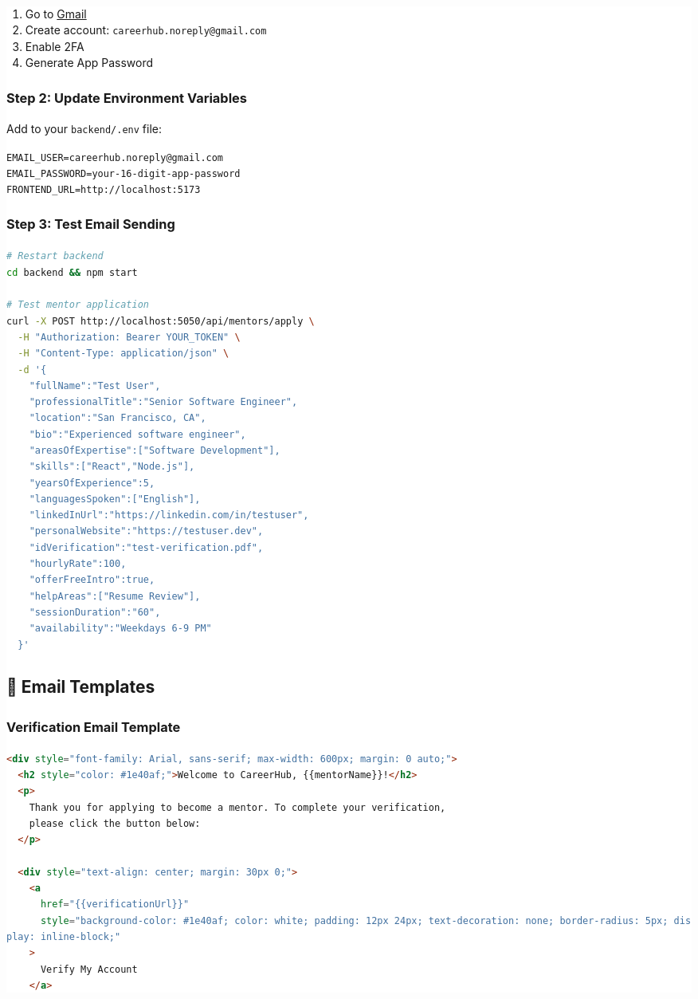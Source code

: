 1. Go to [Gmail](https://gmail.com)
2. Create account: `careerhub.noreply@gmail.com`
3. Enable 2FA
4. Generate App Password

### **Step 2: Update Environment Variables**

Add to your `backend/.env` file:

```env
EMAIL_USER=careerhub.noreply@gmail.com
EMAIL_PASSWORD=your-16-digit-app-password
FRONTEND_URL=http://localhost:5173
```

### **Step 3: Test Email Sending**

```bash
# Restart backend
cd backend && npm start

# Test mentor application
curl -X POST http://localhost:5050/api/mentors/apply \
  -H "Authorization: Bearer YOUR_TOKEN" \
  -H "Content-Type: application/json" \
  -d '{
    "fullName":"Test User",
    "professionalTitle":"Senior Software Engineer",
    "location":"San Francisco, CA",
    "bio":"Experienced software engineer",
    "areasOfExpertise":["Software Development"],
    "skills":["React","Node.js"],
    "yearsOfExperience":5,
    "languagesSpoken":["English"],
    "linkedInUrl":"https://linkedin.com/in/testuser",
    "personalWebsite":"https://testuser.dev",
    "idVerification":"test-verification.pdf",
    "hourlyRate":100,
    "offerFreeIntro":true,
    "helpAreas":["Resume Review"],
    "sessionDuration":"60",
    "availability":"Weekdays 6-9 PM"
  }'
```

## 📧 **Email Templates**

### **Verification Email Template**

```html
<div style="font-family: Arial, sans-serif; max-width: 600px; margin: 0 auto;">
  <h2 style="color: #1e40af;">Welcome to CareerHub, {{mentorName}}!</h2>
  <p>
    Thank you for applying to become a mentor. To complete your verification,
    please click the button below:
  </p>

  <div style="text-align: center; margin: 30px 0;">
    <a
      href="{{verificationUrl}}"
      style="background-color: #1e40af; color: white; padding: 12px 24px; text-decoration: none; border-radius: 5px; display: inline-block;"
    >
      Verify My Account
    </a>
```